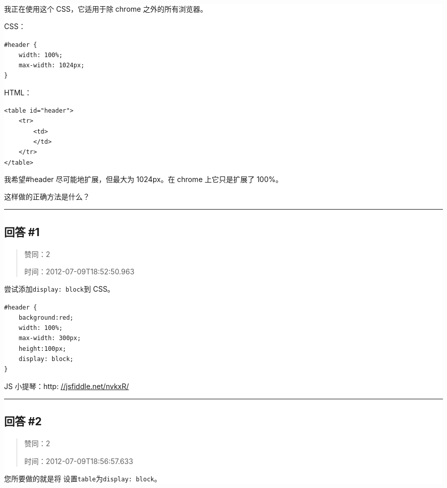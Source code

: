 我正在使用这个 CSS，它适用于除 chrome 之外的所有浏览器。

CSS：

```
#header {
    width: 100%;
    max-width: 1024px;
} 
```

HTML：

```
<table id="header">
    <tr>
        <td>
        </td>
    </tr>
</table> 
```

我希望#header 尽可能地扩展，但最大为 1024px。在 chrome 上它只是扩展了 100%。

这样做的正确方法是什么？

* * *

## 回答 #1

> 赞同：2
> 
> 时间：2012-07-09T18:52:50.963

尝试添加`display: block`到 CSS。

```
#header {
    background:red;
    width: 100%;
    max-width: 300px;
    height:100px;
    display: block;
}​ 
```

JS 小提琴：http: [//jsfiddle.net/nvkxR/](http://jsfiddle.net/nvkxR/)

* * *

## 回答 #2

> 赞同：2
> 
> 时间：2012-07-09T18:56:57.633

您所要做的就是将 设置`table`为`display: block`。

